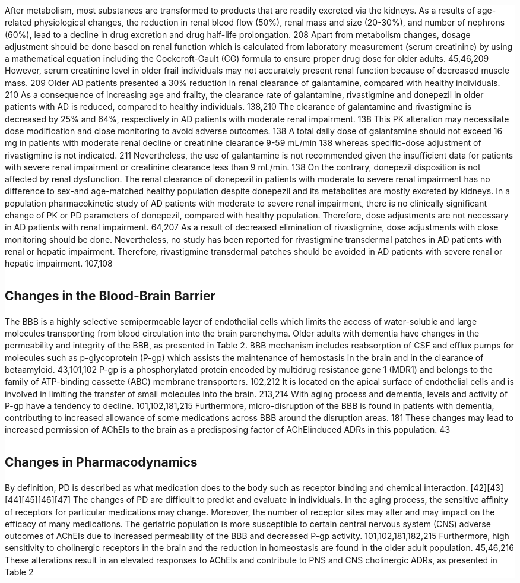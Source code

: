 After metabolism, most substances are transformed to products that are readily excreted via the kidneys. As a results of age-related physiological changes, the reduction in renal blood flow (50%), renal mass and size (20-30%), and number of nephrons (60%), lead to a decline in drug excretion and drug half-life prolongation. 208 Apart from metabolism changes, dosage adjustment should be done based on renal function which is calculated from laboratory measurement (serum creatinine) by using a mathematical equation including the Cockcroft-Gault (CG) formula to ensure proper drug dose for older adults. 45,46,209 However, serum creatinine level in older frail individuals may not accurately present renal function because of decreased muscle mass. 209 Older AD patients presented a 30% reduction in renal clearance of galantamine, compared with healthy individuals. 210 As a consequence of increasing age and frailty, the clearance rate of galantamine, rivastigmine and donepezil in older patients with AD is reduced, compared to healthy individuals. 138,210 The clearance of galantamine and rivastigmine is decreased by 25% and 64%, respectively in AD patients with moderate renal impairment. 138 This PK alteration may necessitate dose modification and close monitoring to avoid adverse outcomes. 138 A total daily dose of galantamine should not exceed 16 mg in patients with moderate renal decline or creatinine clearance 9-59 mL/min 138 whereas specific-dose adjustment of rivastigmine is not indicated. 211 Nevertheless, the use of galantamine is not recommended given the insufficient data for patients with severe renal impairment or creatinine clearance less than 9 mL/min. 138 On the contrary, donepezil disposition is not affected by renal dysfunction. The renal clearance of donepezil in patients with moderate to severe renal impairment has no difference to sex-and age-matched healthy population despite donepezil and its metabolites are mostly excreted by kidneys. In a population pharmacokinetic study of AD patients with moderate to severe renal impairment, there is no clinically significant change of PK or PD parameters of donepezil, compared with healthy population. Therefore, dose adjustments are not necessary in AD patients with renal impairment. 64,207 As a result of decreased elimination of rivastigmine, dose adjustments with close monitoring should be done. Nevertheless, no study has been reported for rivastigmine transdermal patches in AD patients with renal or hepatic impairment. Therefore, rivastigmine transdermal patches should be avoided in AD patients with severe renal or hepatic impairment. 107,108 


## Changes in the Blood-Brain Barrier

The BBB is a highly selective semipermeable layer of endothelial cells which limits the access of water-soluble and large molecules transporting from blood circulation into the brain parenchyma. Older adults with dementia have changes in the permeability and integrity of the BBB, as presented in Table 2. BBB mechanism includes reabsorption of CSF and efflux pumps for molecules such as p-glycoprotein (P-gp) which assists the maintenance of hemostasis in the brain and in the clearance of betaamyloid. 43,101,102 P-gp is a phosphorylated protein encoded by multidrug resistance gene 1 (MDR1) and belongs to the family of ATP-binding cassette (ABC) membrane transporters. 102,212 It is located on the apical surface of endothelial cells and is involved in limiting the transfer of small molecules into the brain. 213,214 With aging process and dementia, levels and activity of P-gp have a tendency to decline. 101,102,181,215 Furthermore, micro-disruption of the BBB is found in patients with dementia, contributing to increased allowance of some medications across BBB around the disruption areas. 181 These changes may lead to increased permission of AChEIs to the brain as a predisposing factor of AChEIinduced ADRs in this population. 43 


## Changes in Pharmacodynamics

By definition, PD is described as what medication does to the body such as receptor binding and chemical interaction. [42][43][44][45][46][47] The changes of PD are difficult to predict and evaluate in individuals. In the aging process, the sensitive affinity of receptors for particular medications may change. Moreover, the number of receptor sites may alter and may impact on the efficacy of many medications. The geriatric population is more susceptible to certain central nervous system (CNS) adverse outcomes of AChEIs due to increased permeability of the BBB and decreased P-gp activity. 101,102,181,182,215 Furthermore, high sensitivity to cholinergic receptors in the brain and the reduction in homeostasis are found in the older adult population. 45,46,216 These alterations result in an elevated responses to AChEIs and contribute to PNS and CNS cholinergic ADRs, as presented in Table 2 
